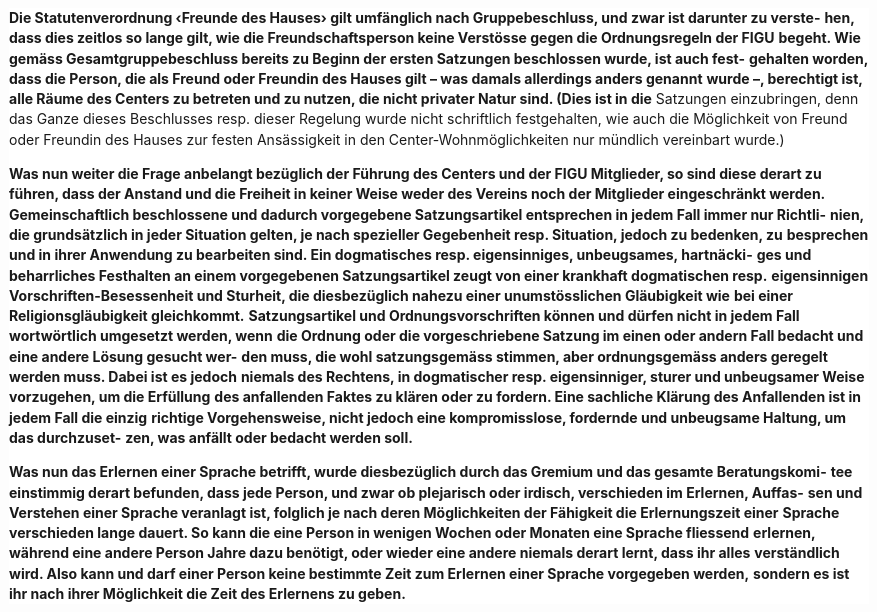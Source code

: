 **Die Statutenverordnung ‹Freunde des Hauses› gilt umfänglich nach Gruppebeschluss, und zwar ist darunter zu verste-**
**hen, dass dies zeitlos so lange gilt, wie die Freundschaftsperson keine Verstösse gegen die Ordnungsregeln der FIGU**
**begeht. Wie gemäss Gesamtgruppebeschluss bereits zu Beginn der ersten Satzungen beschlossen wurde, ist auch fest-**
**gehalten worden, dass die Person, die als Freund oder Freundin des Hauses gilt – was damals allerdings anders genannt**
**wurde –, berechtigt ist, alle Räume des Centers zu betreten und zu nutzen, die nicht privater Natur sind. (Dies ist in die**
Satzungen einzubringen, denn das Ganze dieses Beschlusses resp. dieser Regelung wurde nicht schriftlich festgehalten, wie
auch die Möglichkeit von Freund oder Freundin des Hauses zur festen Ansässigkeit in den Center-Wohnmöglichkeiten nur
mündlich vereinbart wurde.)

**Was nun weiter die Frage anbelangt bezüglich der Führung des Centers und der FIGU Mitglieder, so sind diese derart zu**
**führen, dass der Anstand und die Freiheit in keiner Weise weder des Vereins noch der Mitglieder eingeschränkt werden.**
**Gemeinschaftlich beschlossene und dadurch vorgegebene Satzungsartikel entsprechen in jedem Fall immer nur Richtli-**
**nien, die grundsätzlich in jeder Situation gelten, je nach spezieller Gegebenheit resp. Situation, jedoch zu bedenken, zu**
**besprechen und in ihrer Anwendung zu bearbeiten sind. Ein dogmatisches resp. eigensinniges, unbeugsames, hartnäcki-**
**ges und beharrliches Festhalten an einem vorgegebenen Satzungsartikel zeugt von einer krankhaft dogmatischen resp.**
**eigensinnigen Vorschriften-Besessenheit und Sturheit, die diesbezüglich nahezu einer unumstösslichen Gläubigkeit wie**
**bei einer Religionsgläubigkeit gleichkommt.**
**Satzungsartikel und Ordnungsvorschriften können und dürfen nicht in jedem Fall wortwörtlich umgesetzt werden, wenn**
**die Ordnung oder die vorgeschriebene Satzung im einen oder andern Fall bedacht und eine andere Lösung gesucht wer-**
**den muss, die wohl satzungsgemäss stimmen, aber ordnungsgemäss anders geregelt werden muss. Dabei ist es jedoch**
**niemals des Rechtens, in dogmatischer resp. eigensinniger, sturer und unbeugsamer Weise vorzugehen, um die Erfüllung**
**des anfallenden Faktes zu klären oder zu fordern. Eine sachliche Klärung des Anfallenden ist in jedem Fall die einzig**
**richtige Vorgehensweise, nicht jedoch eine kompromisslose, fordernde und unbeugsame Haltung, um das durchzuset-**
**zen, was anfällt oder bedacht werden soll.**

**Was nun das Erlernen einer Sprache betrifft, wurde diesbezüglich durch das Gremium und das gesamte Beratungskomi-**
**tee einstimmig derart befunden, dass jede Person, und zwar ob plejarisch oder irdisch, verschieden im Erlernen, Auffas-**
**sen und Verstehen einer Sprache veranlagt ist, folglich je nach deren Möglichkeiten der Fähigkeit die Erlernungszeit einer**
**Sprache verschieden lange dauert. So kann die eine Person in wenigen Wochen oder Monaten eine Sprache fliessend**
**erlernen, während eine andere Person Jahre dazu benötigt, oder wieder eine andere niemals derart lernt, dass ihr alles**
**verständlich wird. Also kann und darf einer Person keine bestimmte Zeit zum Erlernen einer Sprache vorgegeben werden,**
**sondern es ist ihr nach ihrer Möglichkeit die Zeit des Erlernens zu geben.**
